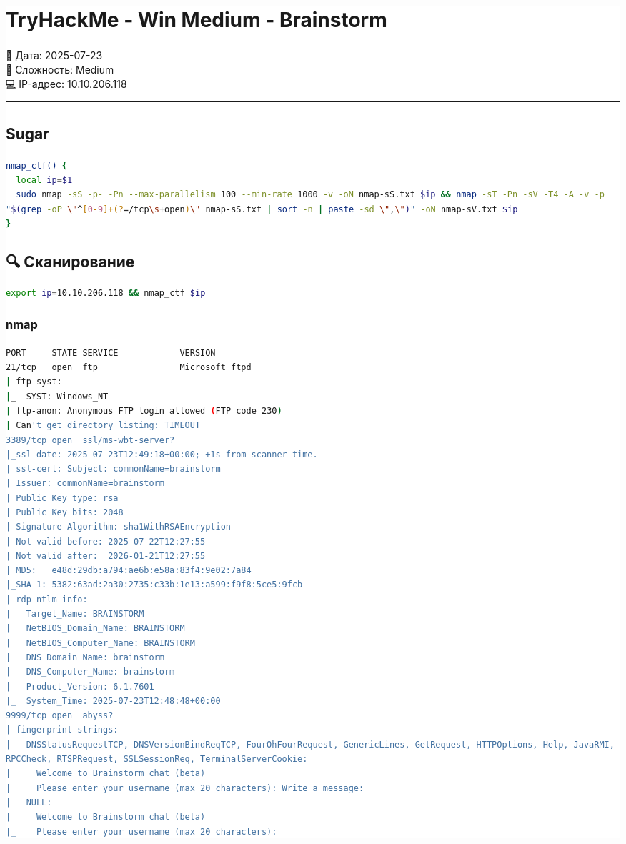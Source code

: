 # TryHackMe - Win Medium - Brainstorm

📅 Дата: 2025-07-23  
🧠 Сложность: Medium  
💻 IP-адрес: 10.10.206.118  

---

## Sugar

```bash
nmap_ctf() {
  local ip=$1
  sudo nmap -sS -p- -Pn --max-parallelism 100 --min-rate 1000 -v -oN nmap-sS.txt $ip && nmap -sT -Pn -sV -T4 -A -v -p "$(grep -oP \"^[0-9]+(?=/tcp\s+open)\" nmap-sS.txt | sort -n | paste -sd \",\")" -oN nmap-sV.txt $ip
}
```


## 🔍 Сканирование

```bash
export ip=10.10.206.118 && nmap_ctf $ip
```

### nmap

```bash
PORT     STATE SERVICE            VERSION
21/tcp   open  ftp                Microsoft ftpd
| ftp-syst: 
|_  SYST: Windows_NT
| ftp-anon: Anonymous FTP login allowed (FTP code 230)
|_Can't get directory listing: TIMEOUT
3389/tcp open  ssl/ms-wbt-server?
|_ssl-date: 2025-07-23T12:49:18+00:00; +1s from scanner time.
| ssl-cert: Subject: commonName=brainstorm
| Issuer: commonName=brainstorm
| Public Key type: rsa
| Public Key bits: 2048
| Signature Algorithm: sha1WithRSAEncryption
| Not valid before: 2025-07-22T12:27:55
| Not valid after:  2026-01-21T12:27:55
| MD5:   e48d:29db:a794:ae6b:e58a:83f4:9e02:7a84
|_SHA-1: 5382:63ad:2a30:2735:c33b:1e13:a599:f9f8:5ce5:9fcb
| rdp-ntlm-info: 
|   Target_Name: BRAINSTORM
|   NetBIOS_Domain_Name: BRAINSTORM
|   NetBIOS_Computer_Name: BRAINSTORM
|   DNS_Domain_Name: brainstorm
|   DNS_Computer_Name: brainstorm
|   Product_Version: 6.1.7601
|_  System_Time: 2025-07-23T12:48:48+00:00
9999/tcp open  abyss?
| fingerprint-strings: 
|   DNSStatusRequestTCP, DNSVersionBindReqTCP, FourOhFourRequest, GenericLines, GetRequest, HTTPOptions, Help, JavaRMI, RPCCheck, RTSPRequest, SSLSessionReq, TerminalServerCookie: 
|     Welcome to Brainstorm chat (beta)
|     Please enter your username (max 20 characters): Write a message:
|   NULL: 
|     Welcome to Brainstorm chat (beta)
|_    Please enter your username (max 20 characters):
```